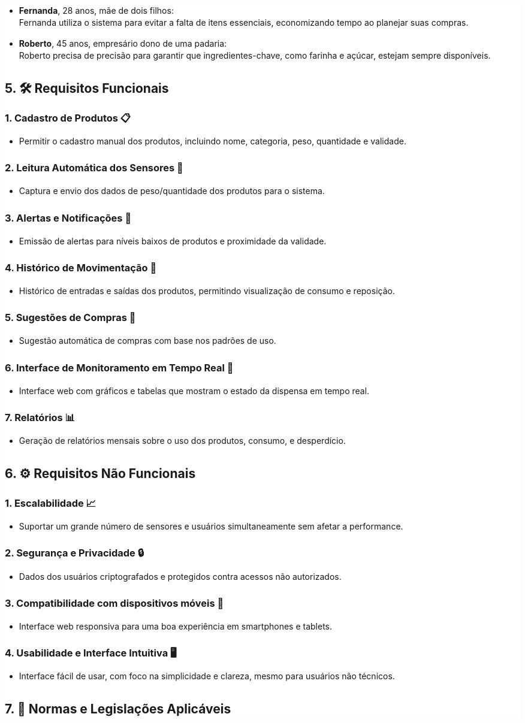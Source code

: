 - **Fernanda**, 28 anos, mãe de dois filhos:  
  Fernanda utiliza o sistema para evitar a falta de itens essenciais, economizando tempo ao planejar suas compras.

- **Roberto**, 45 anos, empresário dono de uma padaria:  
  Roberto precisa de precisão para garantir que ingredientes-chave, como farinha e açúcar, estejam sempre disponíveis.

## 5. 🛠️ **Requisitos Funcionais**

### 1. **Cadastro de Produtos** 📋  
   - Permitir o cadastro manual dos produtos, incluindo nome, categoria, peso, quantidade e validade.

### 2. **Leitura Automática dos Sensores** 📡  
   - Captura e envio dos dados de peso/quantidade dos produtos para o sistema.

### 3. **Alertas e Notificações** 🚨  
   - Emissão de alertas para níveis baixos de produtos e proximidade da validade.

### 4. **Histórico de Movimentação** 🔄  
   - Histórico de entradas e saídas dos produtos, permitindo visualização de consumo e reposição.

### 5. **Sugestões de Compras** 🛒  
   - Sugestão automática de compras com base nos padrões de uso.

### 6. **Interface de Monitoramento em Tempo Real** 📱  
   - Interface web com gráficos e tabelas que mostram o estado da dispensa em tempo real.

### 7. **Relatórios** 📊  
   - Geração de relatórios mensais sobre o uso dos produtos, consumo, e desperdício.

## 6. ⚙️ **Requisitos Não Funcionais**

### 1. **Escalabilidade** 📈  
   - Suportar um grande número de sensores e usuários simultaneamente sem afetar a performance.

### 2. **Segurança e Privacidade** 🔒  
   - Dados dos usuários criptografados e protegidos contra acessos não autorizados.

### 3. **Compatibilidade com dispositivos móveis** 📱  
   - Interface web responsiva para uma boa experiência em smartphones e tablets.

### 4. **Usabilidade e Interface Intuitiva** 🖥️  
   - Interface fácil de usar, com foco na simplicidade e clareza, mesmo para usuários não técnicos.

## 7. 📜 Normas e Legislações Aplicáveis
